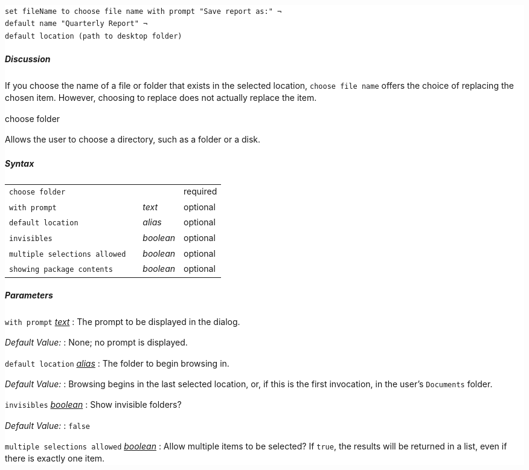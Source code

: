 ```
set fileName to choose file name with prompt "Save report as:" ¬
default name "Quarterly Report" ¬
default location (path to desktop folder)
```

##### Discussion

If you choose the name of a file or folder that exists in the selected location, `choose file name` offers the choice of replacing the chosen item. However, choosing to replace does not actually replace the item.

<a id="//apple_ref/doc/uid/TP40000983-CH216-SW6"></a><a id="//apple_ref/doc/uid/TP40000983-CH216-DontLinkElementID_684"></a>

choose folder

Allows the user to choose a directory, such as a folder or a disk.

<a id="//apple_ref/doc/uid/TP40000983-CH216-DontLinkElementID_81"></a>

##### Syntax

|  |  |  |  |
| --- | --- | --- | --- |
| <a id="//apple_ref/doc/uid/TP40000983-CH216-SW90"></a>`choose folder` | |  | required |
| <a id="//apple_ref/doc/uid/TP40000983-CH216-SW91"></a>`with prompt` | | *text* | optional |
| <a id="//apple_ref/doc/uid/TP40000983-CH216-SW92"></a>`default location` | | *alias* | optional |
| <a id="//apple_ref/doc/uid/TP40000983-CH216-SW93"></a>`invisibles` | | *boolean* | optional |
| <a id="//apple_ref/doc/uid/TP40000983-CH216-SW94"></a>`multiple selections allowed` | | *boolean* | optional |
| <a id="//apple_ref/doc/uid/TP40000983-CH216-SW95"></a>`showing package contents` | | *boolean* | optional |

##### Parameters

`with prompt` *[text](ASLR_classes.md#//apple_ref/doc/uid/TP40000983-CH1g-BBCIAHJF)*
:   The prompt to be displayed in the dialog.

*Default Value:*
:   None; no prompt is displayed.

`default location` *[alias](ASLR_classes.md#//apple_ref/doc/uid/TP40000983-CH1g-SW3)*
:   The folder to begin browsing in.

*Default Value:*
:   Browsing begins in the last selected location, or, if this is the first invocation, in the user’s `Documents` folder.

`invisibles` *[boolean](ASLR_classes.md#//apple_ref/doc/uid/TP40000983-CH1g-BBCIBBGG)*
:   Show invisible folders?

*Default Value:*
:   `false`

`multiple selections allowed` *[boolean](ASLR_classes.md#//apple_ref/doc/uid/TP40000983-CH1g-BBCIBBGG)*
:   Allow multiple items to be selected? If `true`, the results will be returned in a list, even if there is exactly one item.
